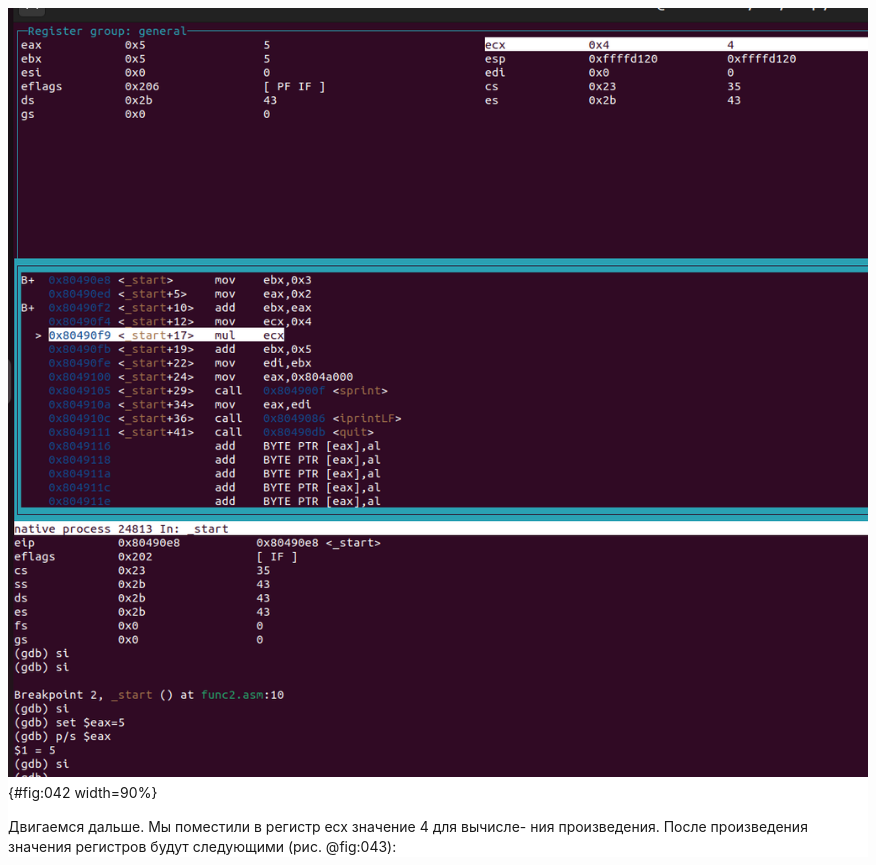 ![Изменение значения регистра еах](image/42.png){#fig:042 width=90%}

Двигаемся дальше. Мы поместили в регистр ecx значение 4 для вычисле-
ния произведения. После произведения значения регистров будут следующими (рис. @fig:043):
